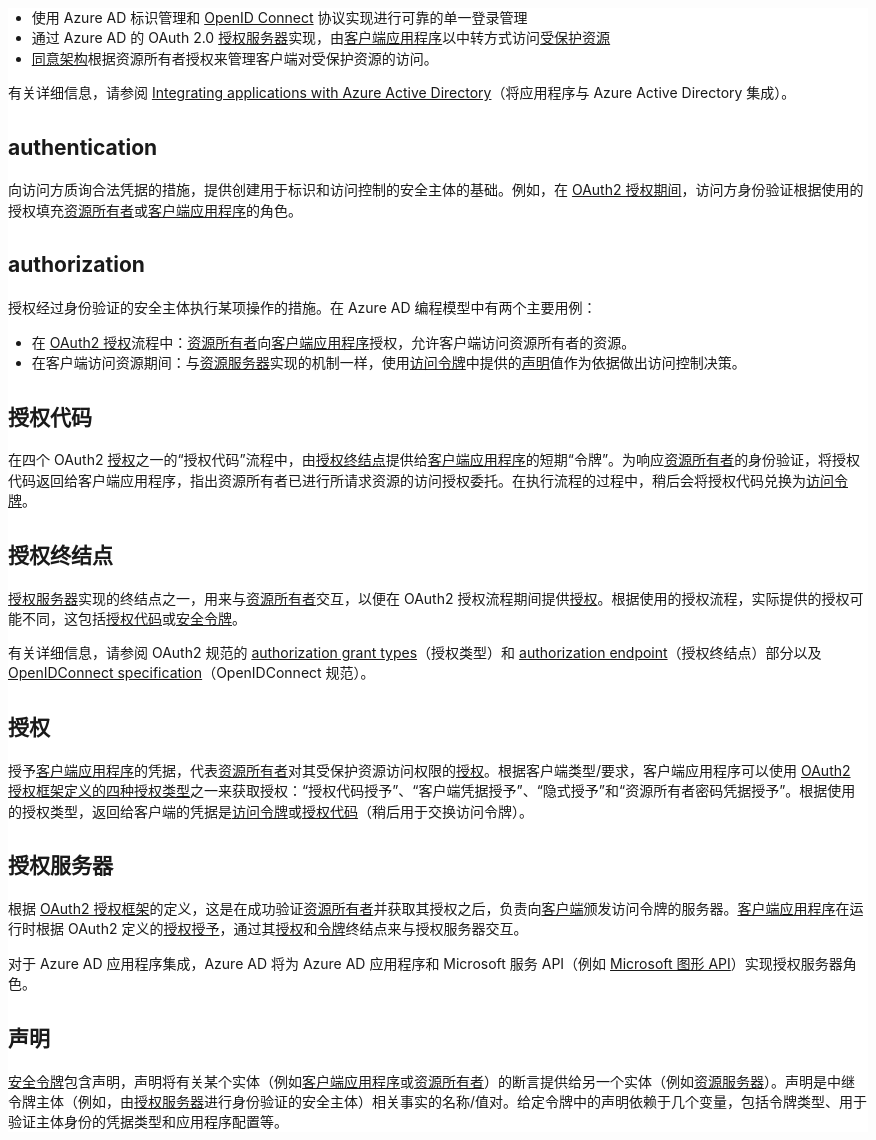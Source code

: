 - 使用 Azure AD 标识管理和 [OpenID Connect][OpenIDConnect] 协议实现进行可靠的单一登录管理
- 通过 Azure AD 的 OAuth 2.0 [授权服务器](#authorization-server)实现，由[客户端应用程序](#client-application)以中转方式访问[受保护资源](#resource-server)
- [同意架构](#consent)根据资源所有者授权来管理客户端对受保护资源的访问。

有关详细信息，请参阅 [Integrating applications with Azure Active Directory][AAD-Integrating-Apps]（将应用程序与 Azure Active Directory 集成）。

## authentication <a name="authorization"></a>
向访问方质询合法凭据的措施，提供创建用于标识和访问控制的安全主体的基础。例如，在 [OAuth2 授权期间](#authorization-grant)，访问方身份验证根据使用的授权填充[资源所有者](#resource-owner)或[客户端应用程序](#client-application)的角色。

## authorization
授权经过身份验证的安全主体执行某项操作的措施。在 Azure AD 编程模型中有两个主要用例：

- 在 [OAuth2 授权](#authorization-grant)流程中：[资源所有者](#resource-owner)向[客户端应用程序](#client-application)授权，允许客户端访问资源所有者的资源。
- 在客户端访问资源期间：与[资源服务器](#resource-server)实现的机制一样，使用[访问令牌](#access-token)中提供的[声明](#claim)值作为依据做出访问控制决策。

## 授权代码 <a name="authorization-code"></a>
在四个 OAuth2 [授权](#authorization-grant)之一的“授权代码”流程中，由[授权终结点](#authorization-endpoint)提供给[客户端应用程序](#client-application)的短期“令牌”。为响应[资源所有者](#resource-owner)的身份验证，将授权代码返回给客户端应用程序，指出资源所有者已进行所请求资源的访问授权委托。在执行流程的过程中，稍后会将授权代码兑换为[访问令牌](#access-token)。

## 授权终结点 <a name="authorization-endpoint"></a>
[授权服务器](#authorization-server)实现的终结点之一，用来与[资源所有者](#resource-owner)交互，以便在 OAuth2 授权流程期间提供[授权](#authorization-grant)。根据使用的授权流程，实际提供的授权可能不同，这包括[授权代码](#authorization-code)或[安全令牌](#security-token)。

有关详细信息，请参阅 OAuth2 规范的 [authorization grant types][OAuth2-AuthZ-Grant-Types]（授权类型）和 [authorization endpoint][OAuth2-AuthZ-Endpoint]（授权终结点）部分以及 [OpenIDConnect specification][OpenIDConnect-AuthZ-Endpoint]（OpenIDConnect 规范）。

## 授权 <a name="authorization-grant"></a>
授予[客户端应用程序](#client-application)的凭据，代表[资源所有者](#resource-owner)对其受保护资源访问权限的[授权](#authorization)。根据客户端类型/要求，客户端应用程序可以使用 [OAuth2 授权框架定义的四种授权类型][OAuth2-AuthZ-Grant-Types]之一来获取授权：“授权代码授予”、“客户端凭据授予”、“隐式授予”和“资源所有者密码凭据授予”。根据使用的授权类型，返回给客户端的凭据是[访问令牌](#access-token)或[授权代码](#authorization-code)（稍后用于交换访问令牌）。

## 授权服务器 <a name="authorization-server"></a>
根据 [OAuth2 授权框架][OAuth2-Role-Def]的定义，这是在成功验证[资源所有者](#resource-owner)并获取其授权之后，负责向[客户端](#client-application)颁发访问令牌的服务器。[客户端应用程序](#client-application)在运行时根据 OAuth2 定义的[授权授予](#authorization-grant)，通过其[授权](#authorization-endpoint)和[令牌](#token-endpoint)终结点来与授权服务器交互。

对于 Azure AD 应用程序集成，Azure AD 将为 Azure AD 应用程序和 Microsoft 服务 API（例如 [Microsoft 图形 API][Microsoft-Graph]）实现授权服务器角色。

## 声明 <a name="claim"></a>
[安全令牌](#security-token)包含声明，声明将有关某个实体（例如[客户端应用程序](#client-application)或[资源所有者](#resource-owner)）的断言提供给另一个实体（例如[资源服务器](#resource-server)）。声明是中继令牌主体（例如，由[授权服务器](#authorization-server)进行身份验证的安全主体）相关事实的名称/值对。给定令牌中的声明依赖于几个变量，包括令牌类型、用于验证主体身份的凭据类型和应用程序配置等。


[AAD-App-Manifest]: /documentation/articles/active-directory-application-manifest/
[AAD-App-SP-Objects]: /documentation/articles/active-directory-application-objects/
[AAD-Auth-Scenarios]: /documentation/articles/active-directory-authentication-scenarios/
[AAD-Dev-Guide]: /documentation/articles/active-directory-developers-guide/
[AAD-Graph-Perm-Scopes]: https://msdn.microsoft.com/zh-cn/library/azure/ad/graph/howto/azure-ad-graph-api-permission-scopes
[AAD-Graph-App-Entity]: https://msdn.microsoft.com/Library/Azure/Ad/Graph/api/entity-and-complex-type-reference#application-entity
[AAD-Graph-Sp-Entity]: https://msdn.microsoft.com/Library/Azure/Ad/Graph/api/entity-and-complex-type-reference#serviceprincipal-entity
[AAD-Graph-User-Entity]: https://msdn.microsoft.com/Library/Azure/Ad/Graph/api/entity-and-complex-type-reference#user-entity
[AAD-How-Subscriptions-Assoc]: /documentation/articles/active-directory-how-subscriptions-associated-directory/
[AAD-How-To-Integrate]: /documentation/articles/active-directory-how-to-integrate/
[AAD-How-To-Tenant]: /documentation/articles/active-directory-howto-tenant/
[AAD-Integrating-Apps]: /documentation/articles/active-directory-integrating-applications/
[AAD-Multi-Tenant-Overview]: /documentation/articles/active-directory-devhowto-multi-tenant-overview/
[AAD-Security-Token-Claims]: ./active-directory-authentication-scenarios/#claims-in-azure-ad-security-tokens
[AAD-Tokens-Claims]: /documentation/articles/active-directory-token-and-claims/
[AZURE-classic-portal]: https://manage.windowsazure.cn
[Duyshant-Role-Blog]: http://www.dushyantgill.com/blog/2014/12/10/roles-based-access-control-in-cloud-applications-using-azure-ad/
[JWT]: https://tools.ietf.org/html/draft-ietf-oauth-json-web-token-32
[Microsoft-Graph]: https://graph.microsoft.io
[O365-Perm-Ref]: https://msdn.microsoft.com/zh-cn/office/office365/howto/application-manifest
[OAuth2-Access-Token-Scopes]: https://tools.ietf.org/html/rfc6749#section-3.3
[OAuth2-AuthZ-Endpoint]: https://tools.ietf.org/html/rfc6749#section-3.1
[OAuth2-AuthZ-Grant-Types]: https://tools.ietf.org/html/rfc6749#section-1.3
[OAuth2-Client-Types]: https://tools.ietf.org/html/rfc6749#section-2.1
[OAuth2-Role-Def]: https://tools.ietf.org/html/rfc6749#page-6
[OpenIDConnect]: http://openid.net/specs/openid-connect-core-1_0.html
[OpenIDConnect-AuthZ-Endpoint]: http://openid.net/specs/openid-connect-core-1_0.html#AuthorizationEndpoint
[OpenIDConnect-ID-Token]: http://openid.net/specs/openid-connect-core-1_0.html#IDToken